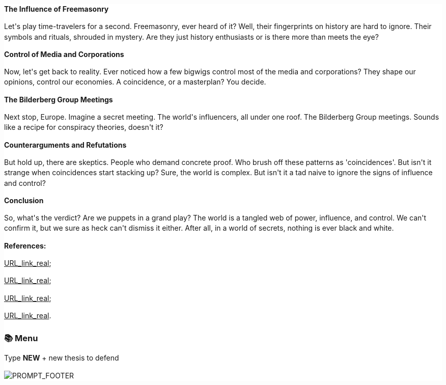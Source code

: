 

**The Influence of Freemasonry**

Let's play time-travelers for a second. Freemasonry, ever heard of it? Well, their fingerprints on history are hard to ignore. Their symbols and rituals, shrouded in mystery. Are they just history enthusiasts or is there more than meets the eye?



**Control of Media and Corporations**

Now, let's get back to reality. Ever noticed how a few bigwigs control most of the media and corporations? They shape our opinions, control our economies. A coincidence, or a masterplan? You decide.



**The Bilderberg Group Meetings**

Next stop, Europe. Imagine a secret meeting. The world's influencers, all under one roof. The Bilderberg Group meetings. Sounds like a recipe for conspiracy theories, doesn't it?



**Counterarguments and Refutations**

But hold up, there are skeptics. People who demand concrete proof. Who brush off these patterns as 'coincidences'. But isn't it strange when coincidences start stacking up? Sure, the world is complex. But isn't it a tad naive to ignore the signs of influence and control?



**Conclusion**

So, what's the verdict? Are we puppets in a grand play? The world is a tangled web of power, influence, and control. We can't confirm it, but we sure as heck can't dismiss it either. After all, in a world of secrets, nothing is ever black and white.



**References:**

[URL_link_real](https://www.bbc.co.uk/programmes/b007k4h1);

[URL_link_real](https://www.britannica.com/topic/illuminati-group-designation);

[URL_link_real](https://www.history.com/topics/freemasons);

[URL_link_real](https://www.bilderbergmeetings.org/).



### 📚 Menu

Type **NEW** + new thesis to defend



![PROMPT_FOOTER](https://www.tutorialmaster.org/gpt/PROMPT_FOOTER_v4.png)

